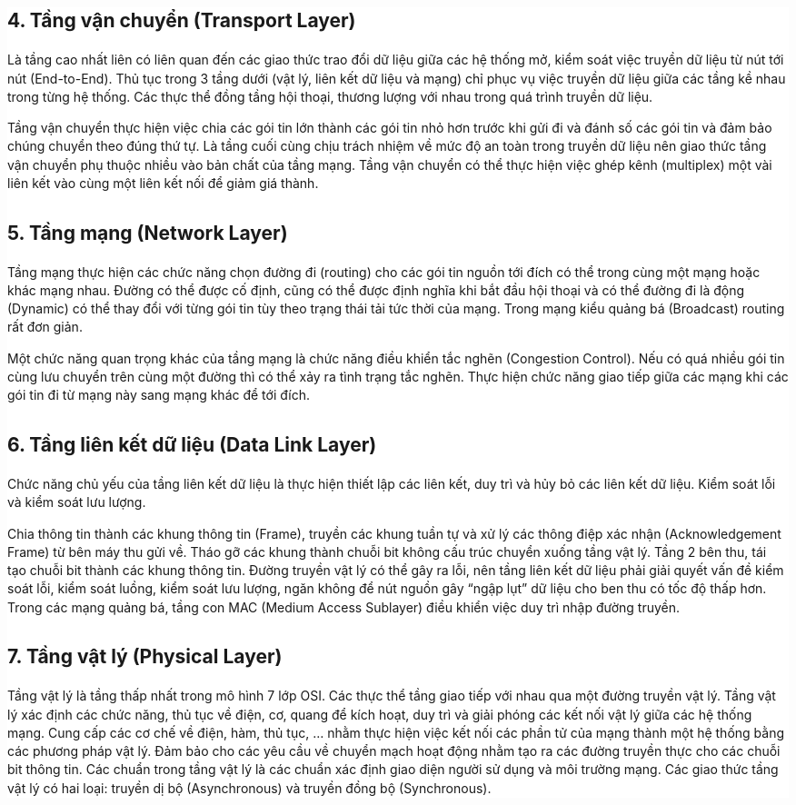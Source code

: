 ## 4. Tầng vận chuyển (Transport Layer)

Là tầng cao nhất liên có liên quan đến các giao thức trao đổi dữ liệu giữa các hệ thống mở, kiểm soát việc truyền dữ liệu từ nút tới nút (End-to-End). Thủ tục trong 3 tầng dưới (vật lý, liên kết dữ liệu và mạng) chỉ phục vụ việc truyền dữ liệu giữa các tầng kề nhau trong từng hệ thống. Các thực thể đồng tầng hội thoại, thương lượng với nhau trong quá trình truyền dữ liệu.

Tầng vận chuyển thực hiện việc chia các gói tin lớn thành các gói tin nhỏ hơn trước khi gửi đi và đánh số các gói tin và đảm bảo chúng chuyển theo đúng thứ tự. Là tầng cuối cùng chịu trách nhiệm về mức độ an toàn trong truyền dữ liệu nên giao thức tầng vận chuyển phụ thuộc nhiều vào bản chất của tầng mạng. Tầng vận chuyển có thể thực hiện việc ghép kênh (multiplex) một vài liên kết vào cùng một liên kết nối để giảm giá thành.

## 5. Tầng mạng (Network Layer)

Tầng mạng thực hiện các chức năng chọn đường đi (routing) cho các gói tin nguồn tới đích có thể trong cùng một mạng hoặc khác mạng nhau. Đường có thể được cố định, cũng có thể được định nghĩa khi bắt đầu hội thoại và có thể đường đi là động (Dynamic) có thể thay đổi với từng gói tin tùy theo trạng thái tải tức thời của mạng. Trong mạng kiểu quảng bá (Broadcast) routing rất đơn giản.

Một chức năng quan trọng khác của tầng mạng là chức năng điều khiển tắc nghẽn (Congestion Control). Nếu có quá nhiều gói tin cùng lưu chuyển trên cùng một đường thì có thể xảy ra tình trạng tắc nghẽn. Thực hiện chức năng giao tiếp giữa các mạng khi các gói tin đi từ mạng này sang mạng khác để tới đích.

## 6. Tầng liên kết dữ liệu (Data Link Layer)

Chức năng chủ yếu của tầng liên kết dữ liệu là thực hiện thiết lập các liên kết, duy trì và hủy bỏ các liên kết dữ liệu. Kiểm soát lỗi và kiểm soát lưu lượng.

Chia thông tin thành các khung thông tin (Frame), truyền các khung tuần tự và xử lý các thông điệp xác nhận (Acknowledgement Frame) từ bên máy thu gửi về. Tháo gỡ các khung thành chuỗi bit không cấu trúc chuyển xuống tầng vật lý. Tầng 2 bên thu, tái tạo chuỗi bit thành các khung thông tin. Đường truyền vật lý có thể gây ra lỗi, nên tầng liên kết dữ liệu phải giải quyết vấn đề kiểm soát lỗi, kiểm soát luồng, kiểm soát lưu lượng, ngăn không để nút nguồn gây “ngập lụt” dữ liệu cho ben thu có tốc độ thấp hơn. Trong các mạng quảng bá, tầng con MAC (Medium Access Sublayer) điều khiển việc duy trì nhập đường truyền.

## 7. Tầng vật lý (Physical Layer)

Tầng vật lý là tầng thấp nhất trong mô hình 7 lớp OSI. Các thực thể tầng giao tiếp với nhau qua một đường truyền vật lý. Tầng vật lý xác định các chức năng, thủ tục về điện, cơ, quang để kích hoạt, duy trì và giải phóng các kết nối vật lý giữa các hệ thống mạng. Cung cấp các cơ chế về điện, hàm, thủ tục, … nhằm thực hiện việc kết nối các phần tử của mạng thành một hệ thống bằng các phương pháp vật lý. Đảm bảo cho các yêu cầu về chuyển mạch hoạt động nhằm tạo ra các đường truyền thực cho các chuỗi bit thông tin. Các chuẩn trong tầng vật lý là các chuẩn xác định giao diện người sử dụng và môi trường mạng. Các giao thức tầng vật lý có hai loại: truyền dị bộ (Asynchronous) và truyền đồng bộ (Synchronous).
